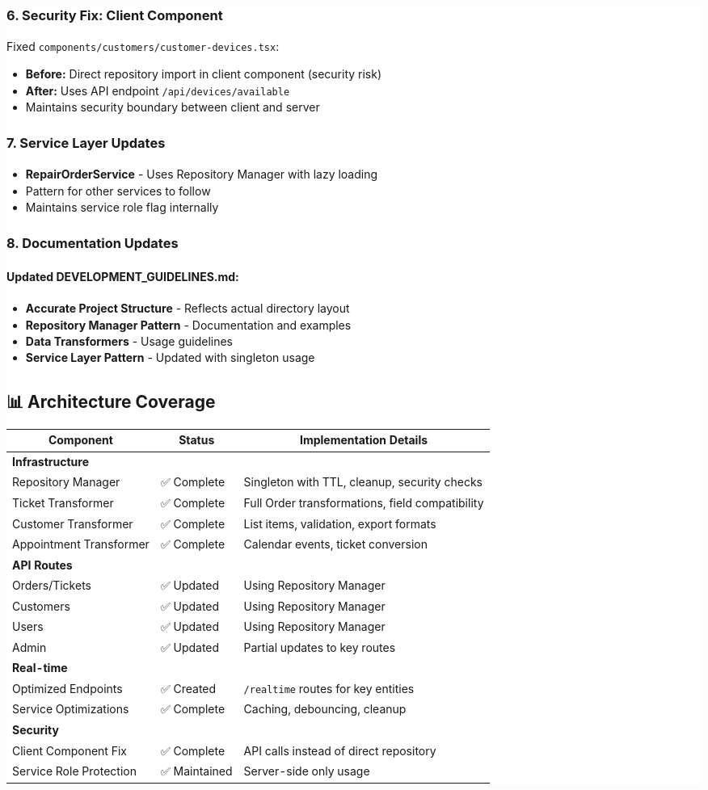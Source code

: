 ### 6. Security Fix: Client Component
Fixed `components/customers/customer-devices.tsx`:
- **Before:** Direct repository import in client component (security risk)
- **After:** Uses API endpoint `/api/devices/available`
- Maintains security boundary between client and server

### 7. Service Layer Updates
- **RepairOrderService** - Uses Repository Manager with lazy loading
- Pattern for other services to follow
- Maintains service role flag internally

### 8. Documentation Updates

#### Updated DEVELOPMENT_GUIDELINES.md:
- **Accurate Project Structure** - Reflects actual directory layout
- **Repository Manager Pattern** - Documentation and examples
- **Data Transformers** - Usage guidelines
- **Service Layer Pattern** - Updated with singleton usage

## 📊 Architecture Coverage

| Component | Status | Implementation Details |
|-----------|--------|------------------------|
| **Infrastructure** | | |
| Repository Manager | ✅ Complete | Singleton with TTL, cleanup, security checks |
| Ticket Transformer | ✅ Complete | Full Order transformations, field compatibility |
| Customer Transformer | ✅ Complete | List items, validation, export formats |
| Appointment Transformer | ✅ Complete | Calendar events, ticket conversion |
| **API Routes** | | |
| Orders/Tickets | ✅ Updated | Using Repository Manager |
| Customers | ✅ Updated | Using Repository Manager |
| Users | ✅ Updated | Using Repository Manager |
| Admin | ✅ Updated | Partial updates to key routes |
| **Real-time** | | |
| Optimized Endpoints | ✅ Created | `/realtime` routes for key entities |
| Service Optimizations | ✅ Complete | Caching, debouncing, cleanup |
| **Security** | | |
| Client Component Fix | ✅ Complete | API calls instead of direct repository |
| Service Role Protection | ✅ Maintained | Server-side only usage |
